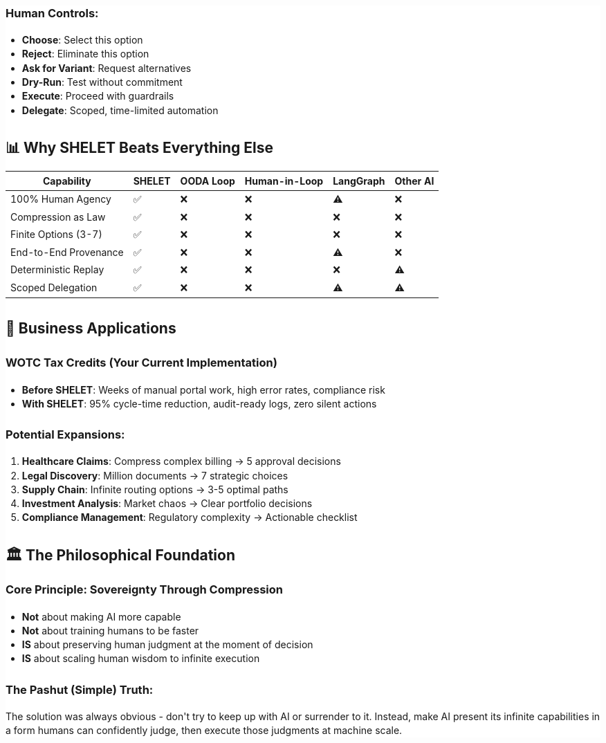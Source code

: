 ### Human Controls:
- **Choose**: Select this option
- **Reject**: Eliminate this option
- **Ask for Variant**: Request alternatives
- **Dry-Run**: Test without commitment
- **Execute**: Proceed with guardrails
- **Delegate**: Scoped, time-limited automation

## 📊 Why SHELET Beats Everything Else

| Capability | SHELET | OODA Loop | Human-in-Loop | LangGraph | Other AI |
|------------|--------|-----------|---------------|-----------|----------|
| 100% Human Agency | ✅ | ❌ | ❌ | ⚠️ | ❌ |
| Compression as Law | ✅ | ❌ | ❌ | ❌ | ❌ |
| Finite Options (3-7) | ✅ | ❌ | ❌ | ❌ | ❌ |
| End-to-End Provenance | ✅ | ❌ | ❌ | ⚠️ | ❌ |
| Deterministic Replay | ✅ | ❌ | ❌ | ❌ | ⚠️ |
| Scoped Delegation | ✅ | ❌ | ❌ | ⚠️ | ⚠️ |

## 🚀 Business Applications

### WOTC Tax Credits (Your Current Implementation)
- **Before SHELET**: Weeks of manual portal work, high error rates, compliance risk
- **With SHELET**: 95% cycle-time reduction, audit-ready logs, zero silent actions

### Potential Expansions:
1. **Healthcare Claims**: Compress complex billing → 5 approval decisions
2. **Legal Discovery**: Million documents → 7 strategic choices
3. **Supply Chain**: Infinite routing options → 3-5 optimal paths
4. **Investment Analysis**: Market chaos → Clear portfolio decisions
5. **Compliance Management**: Regulatory complexity → Actionable checklist

## 🏛️ The Philosophical Foundation

### Core Principle: Sovereignty Through Compression
- **Not** about making AI more capable
- **Not** about training humans to be faster
- **IS** about preserving human judgment at the moment of decision
- **IS** about scaling human wisdom to infinite execution

### The Pashut (Simple) Truth:
The solution was always obvious - don't try to keep up with AI or surrender to it. Instead, make AI present its infinite capabilities in a form humans can confidently judge, then execute those judgments at machine scale.
